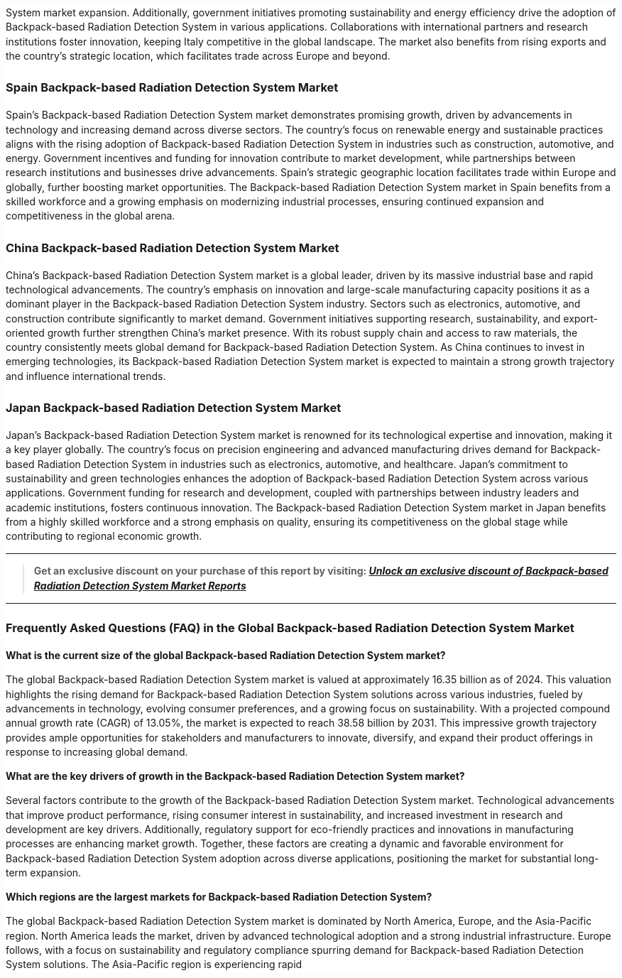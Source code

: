 System market expansion. Additionally, government initiatives promoting sustainability and energy efficiency drive the adoption of Backpack-based Radiation Detection System in various applications. Collaborations with international partners and research institutions foster innovation, keeping Italy competitive in the global landscape. The market also benefits from rising exports and the country&rsquo;s strategic location, which facilitates trade across Europe and beyond.</p><h3>Spain Backpack-based Radiation Detection System Market</h3><p>Spain&rsquo;s Backpack-based Radiation Detection System market demonstrates promising growth, driven by advancements in technology and increasing demand across diverse sectors. The country&rsquo;s focus on renewable energy and sustainable practices aligns with the rising adoption of Backpack-based Radiation Detection System in industries such as construction, automotive, and energy. Government incentives and funding for innovation contribute to market development, while partnerships between research institutions and businesses drive advancements. Spain&rsquo;s strategic geographic location facilitates trade within Europe and globally, further boosting market opportunities. The Backpack-based Radiation Detection System market in Spain benefits from a skilled workforce and a growing emphasis on modernizing industrial processes, ensuring continued expansion and competitiveness in the global arena.</p><h3>China Backpack-based Radiation Detection System Market</h3><p>China&rsquo;s Backpack-based Radiation Detection System market is a global leader, driven by its massive industrial base and rapid technological advancements. The country&rsquo;s emphasis on innovation and large-scale manufacturing capacity positions it as a dominant player in the Backpack-based Radiation Detection System industry. Sectors such as electronics, automotive, and construction contribute significantly to market demand. Government initiatives supporting research, sustainability, and export-oriented growth further strengthen China&rsquo;s market presence. With its robust supply chain and access to raw materials, the country consistently meets global demand for Backpack-based Radiation Detection System. As China continues to invest in emerging technologies, its Backpack-based Radiation Detection System market is expected to maintain a strong growth trajectory and influence international trends.</p><h3>Japan Backpack-based Radiation Detection System Market</h3><p>Japan&rsquo;s Backpack-based Radiation Detection System market is renowned for its technological expertise and innovation, making it a key player globally. The country&rsquo;s focus on precision engineering and advanced manufacturing drives demand for Backpack-based Radiation Detection System in industries such as electronics, automotive, and healthcare. Japan&rsquo;s commitment to sustainability and green technologies enhances the adoption of Backpack-based Radiation Detection System across various applications. Government funding for research and development, coupled with partnerships between industry leaders and academic institutions, fosters continuous innovation. The Backpack-based Radiation Detection System market in Japan benefits from a highly skilled workforce and a strong emphasis on quality, ensuring its competitiveness on the global stage while contributing to regional economic growth.</p><hr /><blockquote><p><strong>Get an exclusive discount on your purchase of this report by visiting: <em><a href="://marketresearchpulse.com/ask-for-discount/97889?utm_source=Github&amp;utm_medium=019">Unlock an exclusive discount of Backpack-based Radiation Detection System Market Reports</a></em>&nbsp;</strong></p></blockquote><hr /><h3>Frequently Asked Questions (FAQ) in the Global Backpack-based Radiation Detection System Market</h3><p><strong>What is the current size of the global Backpack-based Radiation Detection System market?</strong></p><p>The global Backpack-based Radiation Detection System market is valued at approximately 16.35 billion as of 2024. This valuation highlights the rising demand for Backpack-based Radiation Detection System solutions across various industries, fueled by advancements in technology, evolving consumer preferences, and a growing focus on sustainability. With a projected compound annual growth rate (CAGR) of 13.05%, the market is expected to reach 38.58 billion by 2031. This impressive growth trajectory provides ample opportunities for stakeholders and manufacturers to innovate, diversify, and expand their product offerings in response to increasing global demand.</p><p><strong>What are the key drivers of growth in the Backpack-based Radiation Detection System market?</strong></p><p>Several factors contribute to the growth of the Backpack-based Radiation Detection System market. Technological advancements that improve product performance, rising consumer interest in sustainability, and increased investment in research and development are key drivers. Additionally, regulatory support for eco-friendly practices and innovations in manufacturing processes are enhancing market growth. Together, these factors are creating a dynamic and favorable environment for Backpack-based Radiation Detection System adoption across diverse applications, positioning the market for substantial long-term expansion.</p><p><strong>Which regions are the largest markets for Backpack-based Radiation Detection System?</strong></p><p>The global Backpack-based Radiation Detection System market is dominated by North America, Europe, and the Asia-Pacific region. North America leads the market, driven by advanced technological adoption and a strong industrial infrastructure. Europe follows, with a focus on sustainability and regulatory compliance spurring demand for Backpack-based Radiation Detection System solutions. The Asia-Pacific region is experiencing rapid